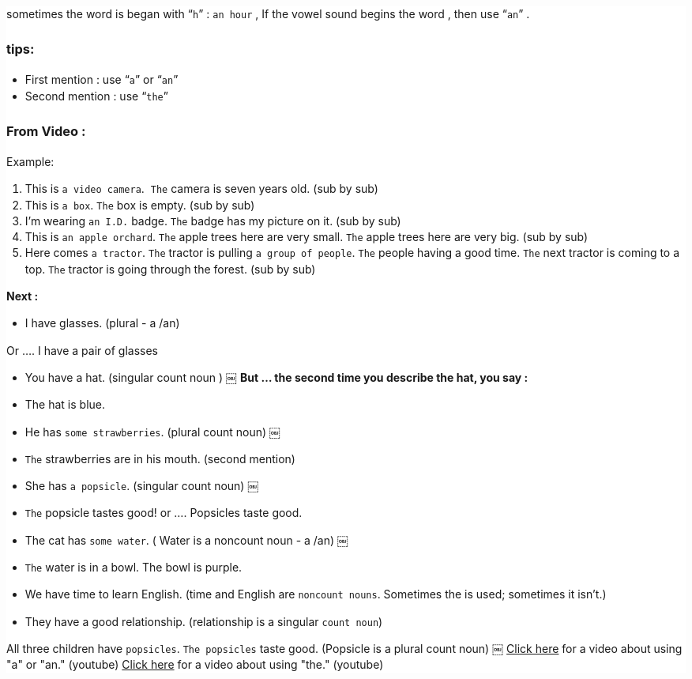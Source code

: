 sometimes the word is began with “`h`” : `an hour` , If the vowel sound begins the word , then use “`an`” .

### tips:

* First mention : use “`a`” or “`an`”
* Second mention : use “`the`”

### From Video :
Example:

1. This is `a video camera`.   `The` camera is seven years old.   (sub by sub) 
2. This is `a box`. `The` box is empty. (sub by sub) 
3. I’m wearing `an I.D.` badge. `The` badge has my picture on it. (sub by sub) 
4. This is `an apple orchard`. `The` apple trees here are very small. `The` apple trees here are very big. (sub by sub) 
5. Here comes `a tractor`. `The` tractor is pulling `a group of people`. `The` people having a good time. `The` next tractor is coming to a top. `The` tractor is going through the forest. (sub by sub)

__Next :__

* I have glasses.    (plural - a /an)

Or ….  I have a pair of glasses


* You have a hat.  (singular count noun )
￼
__But … the second time you describe the hat, you say :__

* The hat is blue.

* He has `some strawberries`.  (plural count noun)
￼
* `The` strawberries are in his mouth. (second mention)


* She has `a popsicle`. (singular count noun)
￼
* `The` popsicle tastes good! or ….  Popsicles taste good.


* The cat has `some water`. ( Water is a noncount noun - a /an)
￼
* `The` water is in a bowl. The bowl is purple.


* We have time to learn English. (time and English are `noncount nouns`. Sometimes the is used; sometimes it isn’t.)

* They have a good relationship. (relationship is a singular `count noun`)

All three children have `popsicles`.
`The popsicles` taste good. (Popsicle is a plural count noun)
￼
[Click here](http://www.youtube.com/watch?v=an8HjpVkesM) for a video about using "a" or "an." (youtube)
[Click here](http://www.youtube.com/watch?v=GBNvMBpMPt8) for a video about using "the." (youtube)
